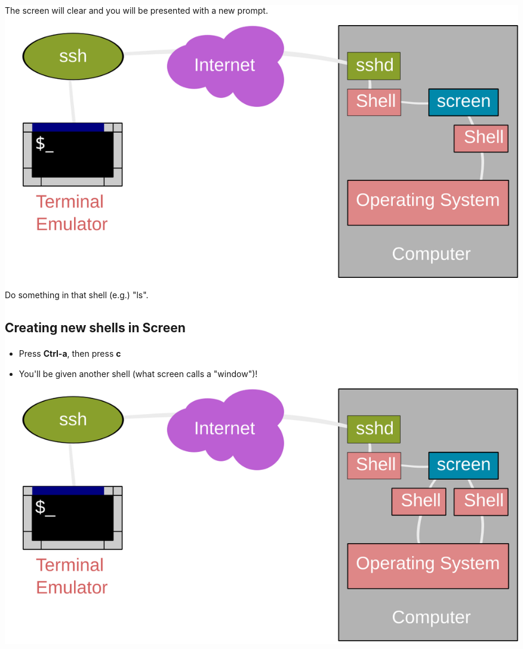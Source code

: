 The screen will clear and you will be presented with a new prompt.

![](assets/terminal-screen-1.svg)

Do something in that shell (e.g.) "ls".

Creating new shells in Screen
-----------------------------

* Press **Ctrl-a**, then press **c**

* You'll be given another shell (what screen calls a "window")!

![](assets/terminal-screen-2.svg)
